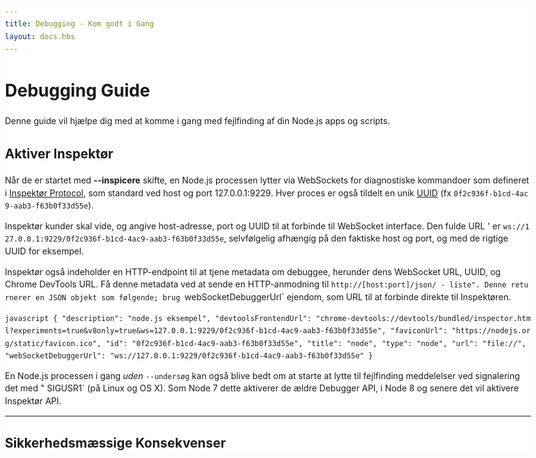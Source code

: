 ```yaml
---
title: Debugging - Kom godt i Gang
layout: docs.hbs
---
```


# Debugging Guide

Denne guide vil hjælpe dig med at komme i gang med fejlfinding af din Node.js apps og scripts.

## Aktiver Inspektør

Når de er startet med **--inspicere** skifte, en Node.js processen lytter via WebSockets
for diagnostiske kommandoer som defineret i [Inspektør Protocol][],
som standard ved host og port 127.0.0.1:9229. Hver proces er også tildelt en
unik [UUID][] (fx `0f2c936f-b1cd-4ac9-aab3-f63b0f33d55e`).

Inspektør kunder skal vide, og angive host-adresse, port og UUID til at forbinde
til WebSocket interface. Den fulde URL ' er
`ws://127.0.0.1:9229/0f2c936f-b1cd-4ac9-aab3-f63b0f33d55e`, selvfølgelig afhængig
på den faktiske host og port, og med de rigtige UUID for eksempel.

Inspektør også indeholder en HTTP-endpoint til at tjene metadata om debuggee,
herunder dens WebSocket URL, UUID, og Chrome DevTools URL. Få denne metadata
ved at sende en HTTP-anmodning til `http://[host:port]/json/ - liste". Denne returnerer en
JSON objekt som følgende; brug `webSocketDebuggerUrl` ejendom, som
URL til at forbinde direkte til Inspektøren.


``javascript
{
"description": "node.js eksempel",
 "devtoolsFrontendUrl": "chrome-devtools://devtools/bundled/inspector.html?experiments=true&v8only=true&ws=127.0.0.1:9229/0f2c936f-b1cd-4ac9-aab3-f63b0f33d55e",
"faviconUrl": "https://nodejs.org/static/favicon.ico",
"id": "0f2c936f-b1cd-4ac9-aab3-f63b0f33d55e",
"title": "node",
"type": "node",
"url": "file://",
"webSocketDebuggerUrl": "ws://127.0.0.1:9229/0f2c936f-b1cd-4ac9-aab3-f63b0f33d55e"
}
``

En Node.js processen i gang *uden* `--undersøg` kan også blive bedt om at starte
at lytte til fejlfinding meddelelser ved signalering det med " SIGUSR1` (på Linux og
OS X). Som Node 7 dette aktiverer de ældre Debugger API, i Node 8 og senere
det vil aktivere Inspektør API.

---
## Sikkerhedsmæssige Konsekvenser


[Inspektør Protocol]: https://chromedevtools.github.io/debugger-protocol-viewer/v8/
[UUID]: https://tools.ietf.org/html/rfc4122